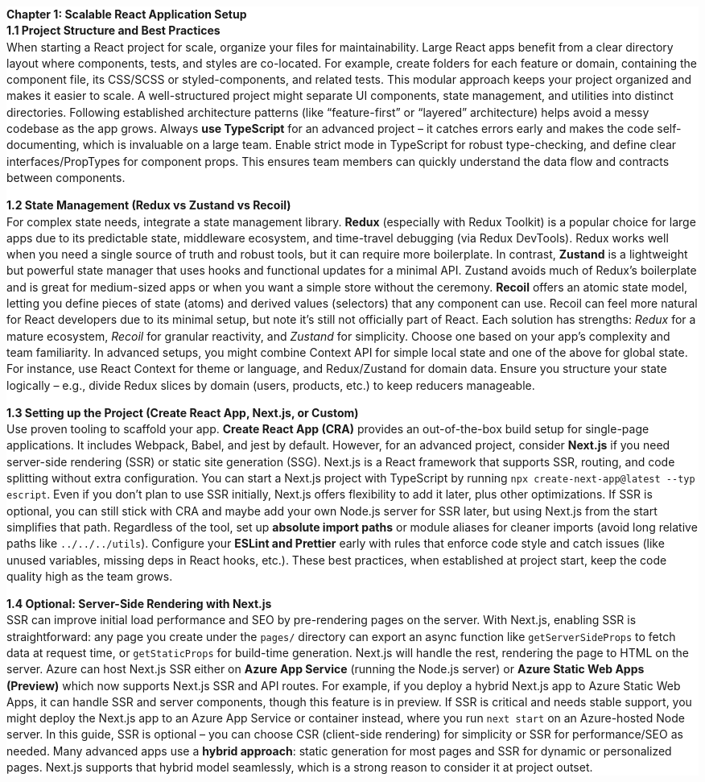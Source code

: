 **Chapter 1: Scalable React Application Setup**  
**1.1 Project Structure and Best Practices**  
When starting a React project for scale, organize your files for maintainability. Large React apps benefit from a clear directory layout where components, tests, and styles are co-located. For example, create folders for each feature or domain, containing the component file, its CSS/SCSS or styled-components, and related tests. This modular approach keeps your project organized and makes it easier to scale. A well-structured project might separate UI components, state management, and utilities into distinct directories. Following established architecture patterns (like “feature-first” or “layered” architecture) helps avoid a messy codebase as the app grows. Always **use TypeScript** for an advanced project – it catches errors early and makes the code self-documenting, which is invaluable on a large team. Enable strict mode in TypeScript for robust type-checking, and define clear interfaces/PropTypes for component props. This ensures team members can quickly understand the data flow and contracts between components.

**1.2 State Management (Redux vs Zustand vs Recoil)**  
For complex state needs, integrate a state management library. **Redux** (especially with Redux Toolkit) is a popular choice for large apps due to its predictable state, middleware ecosystem, and time-travel debugging (via Redux DevTools). Redux works well when you need a single source of truth and robust tools, but it can require more boilerplate. In contrast, **Zustand** is a lightweight but powerful state manager that uses hooks and functional updates for a minimal API. Zustand avoids much of Redux’s boilerplate and is great for medium-sized apps or when you want a simple store without the ceremony. **Recoil** offers an atomic state model, letting you define pieces of state (atoms) and derived values (selectors) that any component can use. Recoil can feel more natural for React developers due to its minimal setup, but note it’s still not officially part of React. Each solution has strengths: _Redux_ for a mature ecosystem, _Recoil_ for granular reactivity, and _Zustand_ for simplicity. Choose one based on your app’s complexity and team familiarity. In advanced setups, you might combine Context API for simple local state and one of the above for global state. For instance, use React Context for theme or language, and Redux/Zustand for domain data. Ensure you structure your state logically – e.g., divide Redux slices by domain (users, products, etc.) to keep reducers manageable.

**1.3 Setting up the Project (Create React App, Next.js, or Custom)**  
Use proven tooling to scaffold your app. **Create React App (CRA)** provides an out-of-the-box build setup for single-page applications. It includes Webpack, Babel, and jest by default. However, for an advanced project, consider **Next.js** if you need server-side rendering (SSR) or static site generation (SSG). Next.js is a React framework that supports SSR, routing, and code splitting without extra configuration. You can start a Next.js project with TypeScript by running `npx create-next-app@latest --typescript`. Even if you don’t plan to use SSR initially, Next.js offers flexibility to add it later, plus other optimizations. If SSR is optional, you can still stick with CRA and maybe add your own Node.js server for SSR later, but using Next.js from the start simplifies that path. Regardless of the tool, set up **absolute import paths** or module aliases for cleaner imports (avoid long relative paths like `../../../utils`). Configure your **ESLint and Prettier** early with rules that enforce code style and catch issues (like unused variables, missing deps in React hooks, etc.). These best practices, when established at project start, keep the code quality high as the team grows.

**1.4 Optional: Server-Side Rendering with Next.js**  
SSR can improve initial load performance and SEO by pre-rendering pages on the server. With Next.js, enabling SSR is straightforward: any page you create under the `pages/` directory can export an async function like `getServerSideProps` to fetch data at request time, or `getStaticProps` for build-time generation. Next.js will handle the rest, rendering the page to HTML on the server. Azure can host Next.js SSR either on **Azure App Service** (running the Node.js server) or **Azure Static Web Apps (Preview)** which now supports Next.js SSR and API routes. For example, if you deploy a hybrid Next.js app to Azure Static Web Apps, it can handle SSR and server components, though this feature is in preview. If SSR is critical and needs stable support, you might deploy the Next.js app to an Azure App Service or container instead, where you run `next start` on an Azure-hosted Node server. In this guide, SSR is optional – you can choose CSR (client-side rendering) for simplicity or SSR for performance/SEO as needed. Many advanced apps use a **hybrid approach**: static generation for most pages and SSR for dynamic or personalized pages. Next.js supports that hybrid model seamlessly, which is a strong reason to consider it at project outset.
